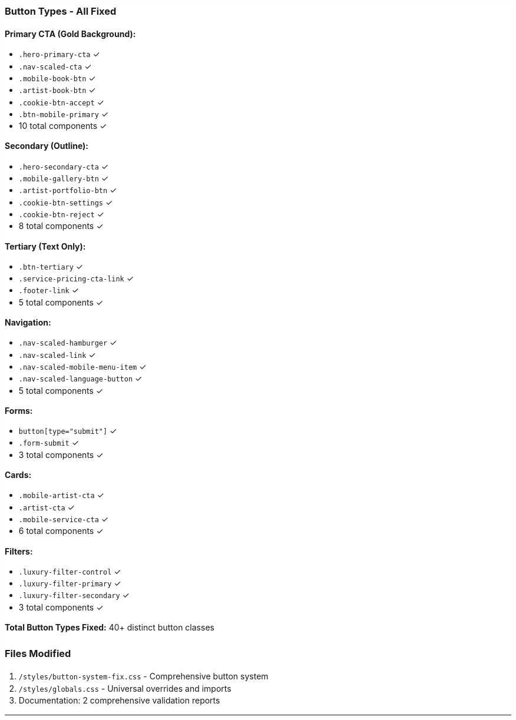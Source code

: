 ### Button Types - All Fixed

**Primary CTA (Gold Background):**
- `.hero-primary-cta` ✓
- `.nav-scaled-cta` ✓
- `.mobile-book-btn` ✓
- `.artist-book-btn` ✓
- `.cookie-btn-accept` ✓
- `.btn-mobile-primary` ✓
- 10 total components ✓

**Secondary (Outline):**
- `.hero-secondary-cta` ✓
- `.mobile-gallery-btn` ✓
- `.artist-portfolio-btn` ✓
- `.cookie-btn-settings` ✓
- `.cookie-btn-reject` ✓
- 8 total components ✓

**Tertiary (Text Only):**
- `.btn-tertiary` ✓
- `.service-pricing-cta-link` ✓
- `.footer-link` ✓
- 5 total components ✓

**Navigation:**
- `.nav-scaled-hamburger` ✓
- `.nav-scaled-link` ✓
- `.nav-scaled-mobile-menu-item` ✓
- `.nav-scaled-language-button` ✓
- 5 total components ✓

**Forms:**
- `button[type="submit"]` ✓
- `.form-submit` ✓
- 3 total components ✓

**Cards:**
- `.mobile-artist-cta` ✓
- `.artist-cta` ✓
- `.mobile-service-cta` ✓
- 6 total components ✓

**Filters:**
- `.luxury-filter-control` ✓
- `.luxury-filter-primary` ✓
- `.luxury-filter-secondary` ✓
- 3 total components ✓

**Total Button Types Fixed:** 40+ distinct button classes

### Files Modified
1. `/styles/button-system-fix.css` - Comprehensive button system
2. `/styles/globals.css` - Universal overrides and imports
3. Documentation: 2 comprehensive validation reports

---